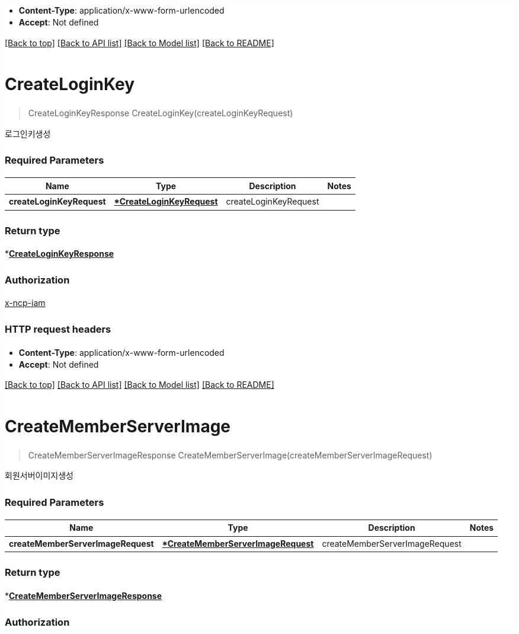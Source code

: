  - **Content-Type**: application/x-www-form-urlencoded
 - **Accept**: Not defined

[[Back to top]](#) [[Back to API list]](../README.md#documentation-for-api-endpoints) [[Back to Model list]](../README.md#documentation-for-models) [[Back to README]](../README.md)

# **CreateLoginKey**
> CreateLoginKeyResponse CreateLoginKey(createLoginKeyRequest)


로그인키생성

### Required Parameters

Name | Type | Description  | Notes
------------- | ------------- | ------------- | -------------
**createLoginKeyRequest** | **[\*CreateLoginKeyRequest](CreateLoginKeyRequest.md)** | createLoginKeyRequest | 

### Return type

*[**CreateLoginKeyResponse**](createLoginKeyResponse.md)

### Authorization

[x-ncp-iam](../README.md#x-ncp-iam)

### HTTP request headers

 - **Content-Type**: application/x-www-form-urlencoded
 - **Accept**: Not defined

[[Back to top]](#) [[Back to API list]](../README.md#documentation-for-api-endpoints) [[Back to Model list]](../README.md#documentation-for-models) [[Back to README]](../README.md)

# **CreateMemberServerImage**
> CreateMemberServerImageResponse CreateMemberServerImage(createMemberServerImageRequest)


회원서버이미지생성

### Required Parameters

Name | Type | Description  | Notes
------------- | ------------- | ------------- | -------------
**createMemberServerImageRequest** | **[\*CreateMemberServerImageRequest](CreateMemberServerImageRequest.md)** | createMemberServerImageRequest | 

### Return type

*[**CreateMemberServerImageResponse**](createMemberServerImageResponse.md)

### Authorization

